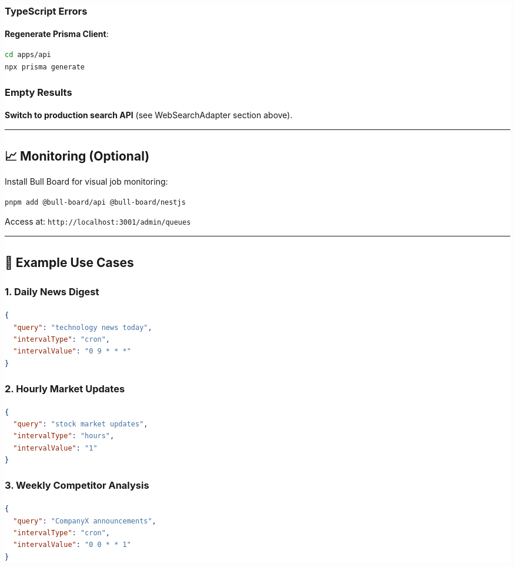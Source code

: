 ### TypeScript Errors

**Regenerate Prisma Client**:

```bash
cd apps/api
npx prisma generate
```

### Empty Results

**Switch to production search API** (see WebSearchAdapter section above).

---

## 📈 Monitoring (Optional)

Install Bull Board for visual job monitoring:

```bash
pnpm add @bull-board/api @bull-board/nestjs
```

Access at: `http://localhost:3001/admin/queues`

---

## 🎨 Example Use Cases

### 1. Daily News Digest

```json
{
  "query": "technology news today",
  "intervalType": "cron",
  "intervalValue": "0 9 * * *"
}
```

### 2. Hourly Market Updates

```json
{
  "query": "stock market updates",
  "intervalType": "hours",
  "intervalValue": "1"
}
```

### 3. Weekly Competitor Analysis

```json
{
  "query": "CompanyX announcements",
  "intervalType": "cron",
  "intervalValue": "0 0 * * 1"
}
```
